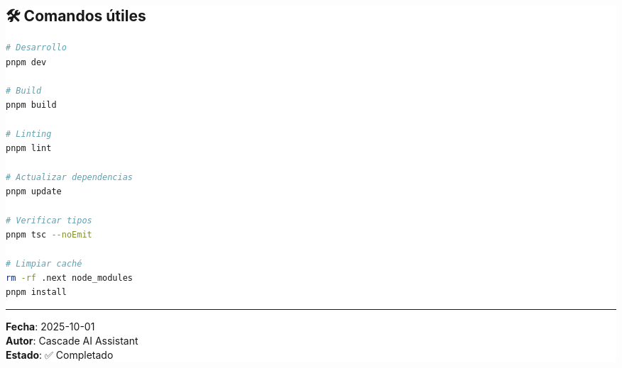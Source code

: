
## 🛠️ Comandos útiles

```bash
# Desarrollo
pnpm dev

# Build
pnpm build

# Linting
pnpm lint

# Actualizar dependencias
pnpm update

# Verificar tipos
pnpm tsc --noEmit

# Limpiar caché
rm -rf .next node_modules
pnpm install
```

---

**Fecha**: 2025-10-01  
**Autor**: Cascade AI Assistant  
**Estado**: ✅ Completado
